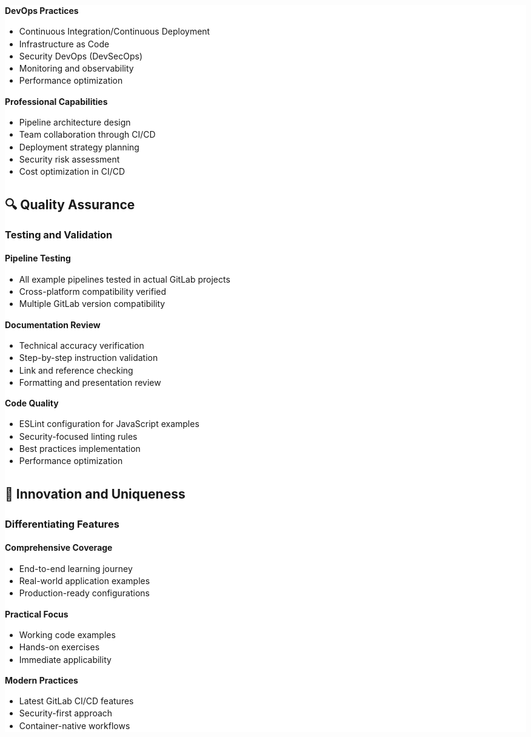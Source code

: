 **DevOps Practices**
- Continuous Integration/Continuous Deployment
- Infrastructure as Code
- Security DevOps (DevSecOps)
- Monitoring and observability
- Performance optimization

**Professional Capabilities**
- Pipeline architecture design
- Team collaboration through CI/CD
- Deployment strategy planning
- Security risk assessment
- Cost optimization in CI/CD

## 🔍 Quality Assurance

### Testing and Validation

**Pipeline Testing**
- All example pipelines tested in actual GitLab projects
- Cross-platform compatibility verified
- Multiple GitLab version compatibility

**Documentation Review**
- Technical accuracy verification
- Step-by-step instruction validation
- Link and reference checking
- Formatting and presentation review

**Code Quality**
- ESLint configuration for JavaScript examples
- Security-focused linting rules
- Best practices implementation
- Performance optimization

## 🚀 Innovation and Uniqueness

### Differentiating Features

**Comprehensive Coverage**
- End-to-end learning journey
- Real-world application examples
- Production-ready configurations

**Practical Focus**
- Working code examples
- Hands-on exercises
- Immediate applicability

**Modern Practices**
- Latest GitLab CI/CD features
- Security-first approach
- Container-native workflows
